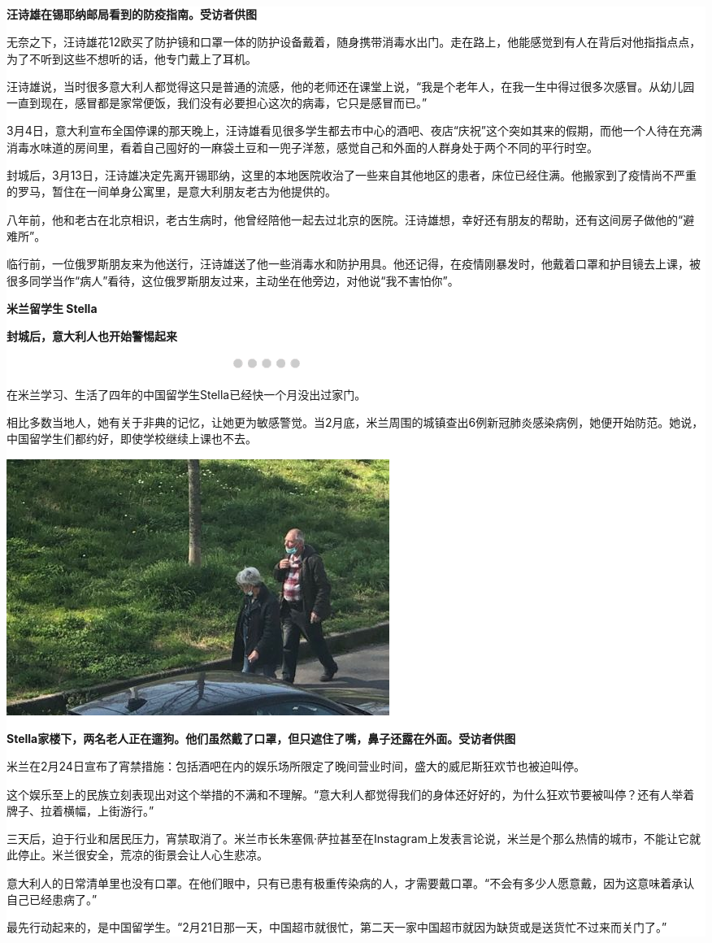 **汪诗雄在锡耶纳邮局看到的防疫指南。受访者供图**

  

无奈之下，汪诗雄花12欧买了防护镜和口罩一体的防护设备戴着，随身携带消毒水出门。走在路上，他能感觉到有人在背后对他指指点点，为了不听到这些不想听的话，他专门戴上了耳机。

汪诗雄说，当时很多意大利人都觉得这只是普通的流感，他的老师还在课堂上说，“我是个老年人，在我一生中得过很多次感冒。从幼儿园一直到现在，感冒都是家常便饭，我们没有必要担心这次的病毒，它只是感冒而已。”

3月4日，意大利宣布全国停课的那天晚上，汪诗雄看见很多学生都去市中心的酒吧、夜店“庆祝”这个突如其来的假期，而他一个人待在充满消毒水味道的房间里，看着自己囤好的一麻袋土豆和一兜子洋葱，感觉自己和外面的人群身处于两个不同的平行时空。

封城后，3月13日，汪诗雄决定先离开锡耶纳，这里的本地医院收治了一些来自其他地区的患者，床位已经住满。他搬家到了疫情尚不严重的罗马，暂住在一间单身公寓里，是意大利朋友老古为他提供的。

八年前，他和老古在北京相识，老古生病时，他曾经陪他一起去过北京的医院。汪诗雄想，幸好还有朋友的帮助，还有这间房子做他的“避难所”。

临行前，一位俄罗斯朋友来为他送行，汪诗雄送了他一些消毒水和防护用具。他还记得，在疫情刚暴发时，他戴着口罩和护目镜去上课，被很多同学当作“病人”看待，这位俄罗斯朋友过来，主动坐在他旁边，对他说“我不害怕你”。

**米兰留学生 Stella**

**封城后，意大利人也开始警惕起来**

**********![](/images/post/d3e5b1843170ac5811694cb17bac7346.jpg)**********

在米兰学习、生活了四年的中国留学生Stella已经快一个月没出过家门。

相比多数当地人，她有关于非典的记忆，让她更为敏感警觉。当2月底，米兰周围的城镇查出6例新冠肺炎感染病例，她便开始防范。她说，中国留学生们都约好，即使学校继续上课也不去。

![](/images/post/fb3fbd575f94e0bcfe4870a38f396c7d.jpg)

**Stella家楼下，两名老人正在遛狗。他们虽然戴了口罩，但只遮住了嘴，鼻子还露在外面。受访者供图**

米兰在2月24日宣布了宵禁措施：包括酒吧在内的娱乐场所限定了晚间营业时间，盛大的威尼斯狂欢节也被迫叫停。

这个娱乐至上的民族立刻表现出对这个举措的不满和不理解。“意大利人都觉得我们的身体还好好的，为什么狂欢节要被叫停？还有人举着牌子、拉着横幅，上街游行。”

三天后，迫于行业和居民压力，宵禁取消了。米兰市长朱塞佩·萨拉甚至在Instagram上发表言论说，米兰是个那么热情的城市，不能让它就此停止。米兰很安全，荒凉的街景会让人心生悲凉。

意大利人的日常清单里也没有口罩。在他们眼中，只有已患有极重传染病的人，才需要戴口罩。“不会有多少人愿意戴，因为这意味着承认自己已经患病了。”

最先行动起来的，是中国留学生。“2月21日那一天，中国超市就很忙，第二天一家中国超市就因为缺货或是送货忙不过来而关门了。”
